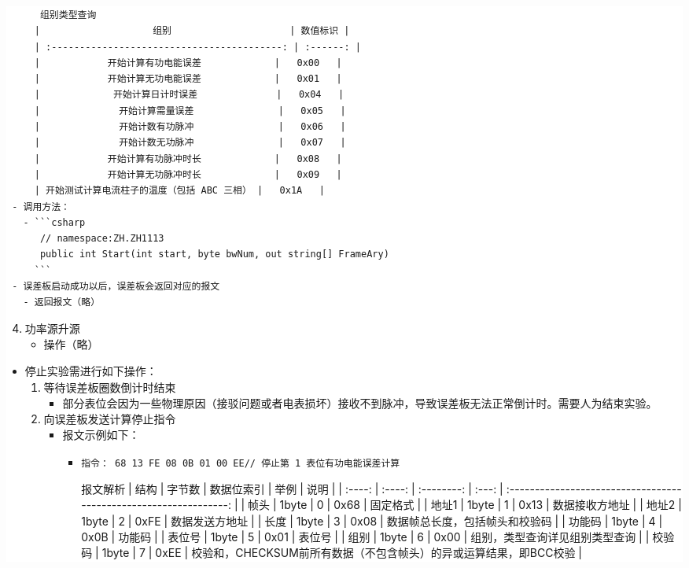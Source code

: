           组别类型查询
         |                    组别                     | 数值标识 |
         | :-----------------------------------------: | :------: |
         |            开始计算有功电能误差             |   0x00   |
         |            开始计算无功电能误差             |   0x01   |
         |             开始计算日计时误差              |   0x04   |
         |              开始计算需量误差               |   0x05   |
         |              开始计数有功脉冲               |   0x06   |
         |              开始计数无功脉冲               |   0x07   |
         |            开始计算有功脉冲时长             |   0x08   |
         |            开始计算无功脉冲时长             |   0x09   |
         | 开始测试计算电流柱子的温度（包括 ABC 三相） |   0x1A   |
     - 调用方法：
       - ```csharp
          // namespace:ZH.ZH1113
          public int Start(int start, byte bwNum, out string[] FrameAry)
         ```
     - 误差板启动成功以后，误差板会返回对应的报文
       - 返回报文（略）
  4. 功率源升源
     - 操作（略）
- 停止实验需进行如下操作：
  1. 等待误差板圈数倒计时结束
     - 部分表位会因为一些物理原因（接驳问题或者电表损坏）接收不到脉冲，导致误差板无法正常倒计时。需要人为结束实验。
  2. 向误差板发送计算停止指令  
     - 报文示例如下：
       - `指令： 68 13 FE 08 0B 01 00 EE// 停止第 1 表位有功电能误差计算` 
         
         报文解析
         |  结构  | 字节数 | 数据位索引 | 举例  |                               说明                                |
         | :----: | :----: | :--------: | :---: | :---------------------------------------------------------------: |
         |  帧头  | 1byte  |     0      | 0x68  |                             固定格式                              |
         | 地址1  | 1byte  |     1      | 0x13  |                          数据接收方地址                           |
         | 地址2  | 1byte  |     2      | 0xFE  |                          数据发送方地址                           |
         |  长度  | 1byte  |     3      | 0x08  |                  数据帧总长度，包括帧头和校验码                   |
         | 功能码 | 1byte  |     4      | 0x0B  |                              功能码                               |
         | 表位号 | 1byte  |     5      | 0x01  |                              表位号                               |
         |  组别  | 1byte  |     6      | 0x00  |                  组别，类型查询详见组别类型查询                   |
         | 校验码 | 1byte  |     7      | 0xEE  | 校验和，CHECKSUM前所有数据（不包含帧头）的异或运算结果，即BCC校验 |
         